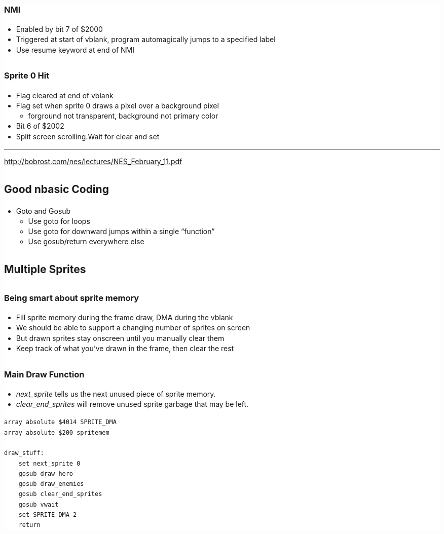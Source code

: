 ### NMI

 - Enabled by bit 7 of $2000
 - Triggered at start of vblank, program automagically jumps to a specified label
 - Use resume keyword at end of NMI

<h2 id="d526d0d1cafa5e43d9360c464ebc3805"></h2>


### Sprite 0 Hit

 - Flag cleared at end of vblank
 - Flag set when sprite 0 draws a pixel over a background pixel 
    - forground not transparent, background not primary color
 - Bit 6 of $2002
 - Split screen scrolling.Wait for clear and set

---

http://bobrost.com/nes/lectures/NES_February_11.pdf

<h2 id="bc29e04d79d21cccdb4d00f632e4f414"></h2>


## Good nbasic Coding

 - Goto and Gosub
    - Use goto for loops
    - Use goto for downward jumps within a single “function”
    - Use gosub/return everywhere else

<h2 id="7b71376cf646e1a50a62dad6d1ec018b"></h2>


## Multiple Sprites

<h2 id="a86a99daaf060fe2bd87df8237200fa2"></h2>


### Being smart about sprite memory

 - Fill sprite memory during the frame draw, DMA during the vblank
 - We should be able to support a changing number of sprites on screen
 - But drawn sprites stay onscreen until you manually clear them
 - Keep track of what you’ve drawn in the frame, then clear the rest

<h2 id="7d8f79ac5318c18b0792464b62374b35"></h2>


### Main Draw Function

 - *next_sprite* tells us the next unused piece of sprite memory.
 - *clear_end_sprites* will remove unused sprite garbage that may be left. 


```
array absolute $4014 SPRITE_DMA
array absolute $200 spritemem

draw_stuff:
    set next_sprite 0
    gosub draw_hero
    gosub draw_enemies
    gosub clear_end_sprites
    gosub vwait
    set SPRITE_DMA 2
    return
```

